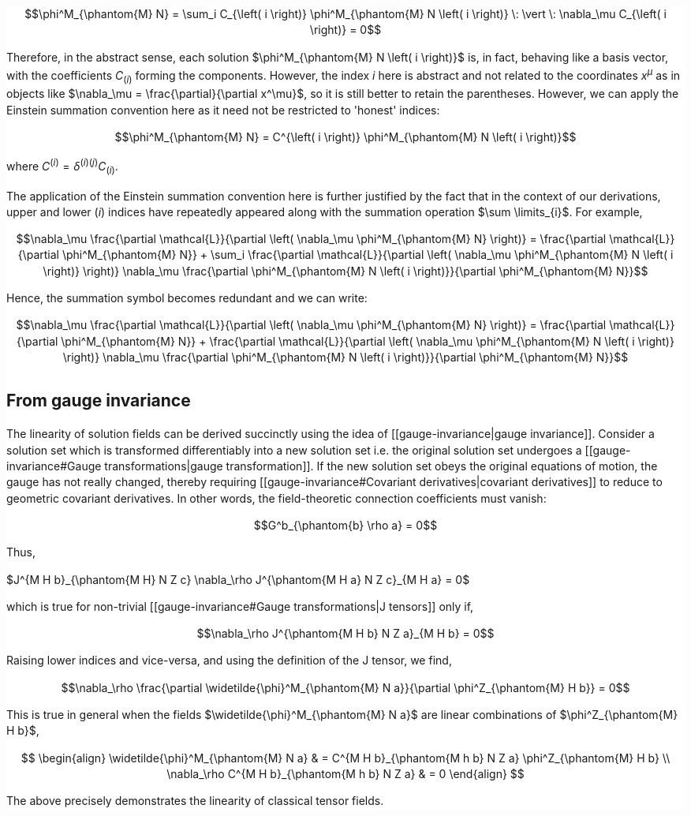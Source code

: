 $$\phi^M_{\phantom{M} N} = \sum_i C_{\left( i \right)} \phi^M_{\phantom{M} N \left( i \right)} \: \vert \: \nabla_\mu C_{\left( i \right)} = 0$$

Therefore, in the abstract sense, each solution $\phi^M_{\phantom{M} N \left( i \right)}$ is, in fact, behaving like a basis vector, with the coefficients $C_{\left( i \right)}$ forming the components. However, the index $i$ here is abstract and not related to the coordinates $x^\mu$ as in objects like $\nabla_\mu = \frac{\partial}{\partial x^\mu}$, so it is still better to retain the parentheses. However, we can apply the Einstein summation convention here as it need not be restricted to 'honest' indices:

$$\phi^M_{\phantom{M} N} = C^{\left( i \right)} \phi^M_{\phantom{M} N \left( i \right)}$$

where $C^{\left( i \right)} = \delta^{\left( i \right) \left( j \right)} C_{\left( i \right)}$.

The application of the Einstein summation convention here is further justified by the fact that in the context of our derivations, upper and lower $\left( i \right)$ indices have repeatedly appeared along with the summation operation $\sum \limits_{i}$. For example,

$$\nabla_\mu \frac{\partial \mathcal{L}}{\partial \left( \nabla_\mu \phi^M_{\phantom{M} N} \right)} = \frac{\partial \mathcal{L}}{\partial \phi^M_{\phantom{M} N}} + \sum_i \frac{\partial \mathcal{L}}{\partial \left( \nabla_\mu \phi^M_{\phantom{M} N \left( i \right)} \right)} \nabla_\mu \frac{\partial \phi^M_{\phantom{M} N \left( i \right)}}{\partial \phi^M_{\phantom{M} N}}$$

Hence, the summation symbol becomes redundant and we can write:

$$\nabla_\mu \frac{\partial \mathcal{L}}{\partial \left( \nabla_\mu \phi^M_{\phantom{M} N} \right)} = \frac{\partial \mathcal{L}}{\partial \phi^M_{\phantom{M} N}} + \frac{\partial \mathcal{L}}{\partial \left( \nabla_\mu \phi^M_{\phantom{M} N \left( i \right)} \right)} \nabla_\mu \frac{\partial \phi^M_{\phantom{M} N \left( i \right)}}{\partial \phi^M_{\phantom{M} N}}$$

## From gauge invariance
The linearity of solution fields can be derived succinctly using the idea of [[gauge-invariance|gauge invariance]]. Consider a solution set which is transformed differentiably into a new solution set i.e. the original solution set undergoes a [[gauge-invariance#Gauge transformations|gauge transformation]]. If the new solution set obeys the original equations of motion, the gauge has not really changed, thereby requiring [[gauge-invariance#Covariant derivatives|covariant derivatives]] to reduce to geometric covariant derivatives. In other words, the field-theoretic connection coefficients must vanish:

$$G^b_{\phantom{b} \rho a} = 0$$

Thus,

$J^{M H b}_{\phantom{M H} N Z c} \nabla_\rho J^{\phantom{M H a} N Z c}_{M H a} = 0$

which is true for non-trivial [[gauge-invariance#Gauge transformations|J tensors]] only if,

$$\nabla_\rho J^{\phantom{M H b} N Z a}_{M H b} = 0$$

Raising lower indices and vice-versa, and using the definition of the J tensor, we find,

$$\nabla_\rho \frac{\partial \widetilde{\phi}^M_{\phantom{M} N a}}{\partial \phi^Z_{\phantom{M} H b}} = 0$$

This is true in general when the fields $\widetilde{\phi}^M_{\phantom{M} N a}$ are linear combinations of $\phi^Z_{\phantom{M} H b}$,

$$
\begin{align} \widetilde{\phi}^M_{\phantom{M} N a} & = C^{M H b}_{\phantom{M h b} N Z a} \phi^Z_{\phantom{M} H b} \\ \nabla_\rho C^{M H b}_{\phantom{M h b} N Z a} & = 0 \end{align}
$$

The above precisely demonstrates the linearity of classical tensor fields.
